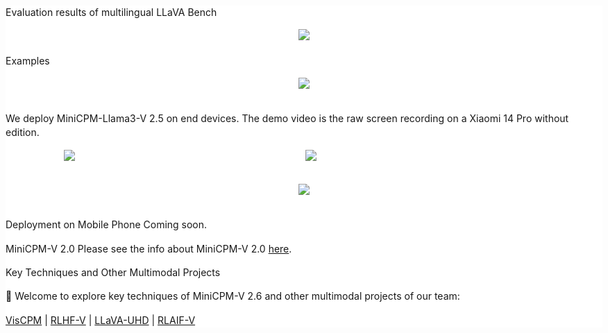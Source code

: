 Evaluation results of multilingual LLaVA Bench
<div align="center">
    <img src="assets/minicpmv-llama3-v2.5/llavabench_compare.png" width="110%" />
</div>


Examples

<table align="center">
    <p align="center">
      <img src="assets/minicpmv-llama3-v2.5/cases_all.png" width=95%/>
    </p>
</table>

We deploy MiniCPM-Llama3-V 2.5 on end devices. The demo video is the raw screen recording on a Xiaomi 14 Pro without edition.

<table align="center">
    <p align="center">
      <img src="assets/gif_cases/ticket.gif" width=40% style="display:inline-block;"/>
      <img src="assets/gif_cases/meal_plan.gif" width=40% style="display:inline-block;"/>
    </p>
</table>

<table align="center">
    <p align="center">
      <img src="assets/gif_cases/1-4.gif" width=80%/>
    </p>
</table>

Deployment on Mobile Phone
Coming soon.

MiniCPM-V 2.0
Please see the info about MiniCPM-V 2.0 [here](https://huggingface.co/openbmb/MiniCPM-V-2).

Key Techniques and Other Multimodal Projects

👏 Welcome to explore key techniques of MiniCPM-V 2.6 and other multimodal projects of our team:

[VisCPM](https://github.com/OpenBMB/VisCPM/tree/main) | [RLHF-V](https://github.com/RLHF-V/RLHF-V) | [LLaVA-UHD](https://github.com/thunlp/LLaVA-UHD)  | [RLAIF-V](https://github.com/RLHF-V/RLAIF-V)